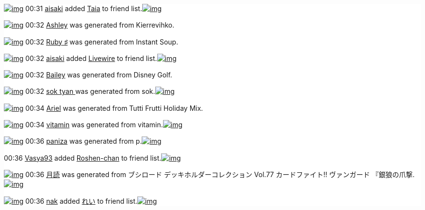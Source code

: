 [![img](http://img854.imageshack.us/img854/1791/l3lm.jpg)](http://www.barcodekanojo.com/user/400641/aisaki) 00:31 [aisaki](http://www.barcodekanojo.com/user/400641/aisaki) added [Taia](http://www.barcodekanojo.com/kanojo/2018236/Taia) to friend list.[![img](http://img849.imageshack.us/img849/1843/mkxc.png)](http://www.barcodekanojo.com/kanojo/2018236/Taia) 

[![img](http://img839.imageshack.us/img839/4746/9fvs.png)](http://www.barcodekanojo.com/kanojo/2761568/Ashley) 00:32 [Ashley](http://www.barcodekanojo.com/kanojo/2761568/Ashley) was generated from Kierrevihko.

[![img](http://img853.imageshack.us/img853/6074/a8nn.png)](http://www.barcodekanojo.com/kanojo/2761569/Ruby%20%E2%99%AF) 00:32 [Ruby ♯](http://www.barcodekanojo.com/kanojo/2761569/Ruby%20%E2%99%AF) was generated from Instant Soup.

[![img](http://img854.imageshack.us/img854/1791/l3lm.jpg)](http://www.barcodekanojo.com/user/400641/aisaki) 00:32 [aisaki](http://www.barcodekanojo.com/user/400641/aisaki) added [Livewire](http://www.barcodekanojo.com/kanojo/993877/Livewire) to friend list.[![img](http://img268.imageshack.us/img268/1556/fwpv.png)](http://www.barcodekanojo.com/kanojo/993877/Livewire) 

[![img](http://img545.imageshack.us/img545/1818/lldm.png)](http://www.barcodekanojo.com/kanojo/2761570/Bailey) 00:32 [Bailey](http://www.barcodekanojo.com/kanojo/2761570/Bailey) was generated from Disney Golf.

[![img](http://img560.imageshack.us/img560/3028/915d.png)](http://www.barcodekanojo.com/kanojo/2761571/sok%20tyan%20) 00:32 [sok tyan ](http://www.barcodekanojo.com/kanojo/2761571/sok%20tyan%20) was generated from sok.[![img](http://img542.imageshack.us/img542/5026/hp9s.jpg)](http://www.barcodekanojo.com/product_images/barcode/5312735/1390491158/sok.jpg) 

[![img](http://img838.imageshack.us/img838/9019/eqfa.png)](http://www.barcodekanojo.com/kanojo/2761573/Ariel) 00:34 [Ariel](http://www.barcodekanojo.com/kanojo/2761573/Ariel) was generated from Tutti Frutti Holiday Mix.

[![img](http://img89.imageshack.us/img89/9163/lase.png)](http://www.barcodekanojo.com/kanojo/2761572/vitamin) 00:34 [vitamin](http://www.barcodekanojo.com/kanojo/2761572/vitamin) was generated from vitamin.[![img](http://img27.imageshack.us/img27/8805/5nh6.jpg)](http://www.barcodekanojo.com/product_images/barcode/5312736/1390491233/vitamin.jpg) 

[![img](http://img534.imageshack.us/img534/4012/rvdx.png)](http://www.barcodekanojo.com/kanojo/2761574/paniza) 00:36 [paniza](http://www.barcodekanojo.com/kanojo/2761574/paniza) was generated from p.[![img](http://img31.imageshack.us/img31/6020/e2s0.jpg)](http://www.barcodekanojo.com/product_images/barcode/5312738/1390491329/p.jpg) 

00:36 [Vasya93](http://www.barcodekanojo.com/user/430082/Vasya93) added [Roshen-chan](http://www.barcodekanojo.com/kanojo/2518906/Roshen-chan) to friend list.[![img](http://img706.imageshack.us/img706/7171/voxk.png)](http://www.barcodekanojo.com/kanojo/2518906/Roshen-chan) 

[![img](http://img200.imageshack.us/img200/1707/s2kx.png)](http://www.barcodekanojo.com/kanojo/2761575/%E6%9C%88%E8%AA%AD) 00:36 [月読](http://www.barcodekanojo.com/kanojo/2761575/%E6%9C%88%E8%AA%AD) was generated from ブシロード デッキホルダーコレクション Vol.77 カードファイト!! ヴァンガード 『銀狼の爪撃.[![img](http://img197.imageshack.us/img197/4026/1nwd.jpg)](http://www.barcodekanojo.com/product_images/barcode/5312740/1390491340/%E3%83%96%E3%82%B7%E3%83%AD%E3%83%BC%E3%83%89%20%E3%83%87%E3%83%83%E3%82%AD%E3%83%9B%E3%83%AB%E3%83%80%E3%83%BC%E3%82%B3%E3%83%AC%E3%82%AF%E3%82%B7%E3%83%A7%E3%83%B3%20Vol.77%20%E3%82%AB%E3%83%BC%E3%83%89%E3%83%95%E3%82%A1%E3%82%A4%E3%83%88%21%21%20%E3%83%B4%E3%82%A1%E3%83%B3%E3%82%AC%E3%83%BC%E3%83%89%20%E3%80%8E%E9%8A%80%E7%8B%BC%E3%81%AE%E7%88%AA%E6%92%83.jpg) 

[![img](http://img194.imageshack.us/img194/470/6jyu.jpg)](http://www.barcodekanojo.com/user/215784/nak) 00:36 [nak](http://www.barcodekanojo.com/user/215784/nak) added [れい](http://www.barcodekanojo.com/kanojo/474730/%E3%82%8C%E3%81%84) to friend list.[![img](http://img843.imageshack.us/img843/6472/goer.png)](http://www.barcodekanojo.com/kanojo/474730/%E3%82%8C%E3%81%84) 
